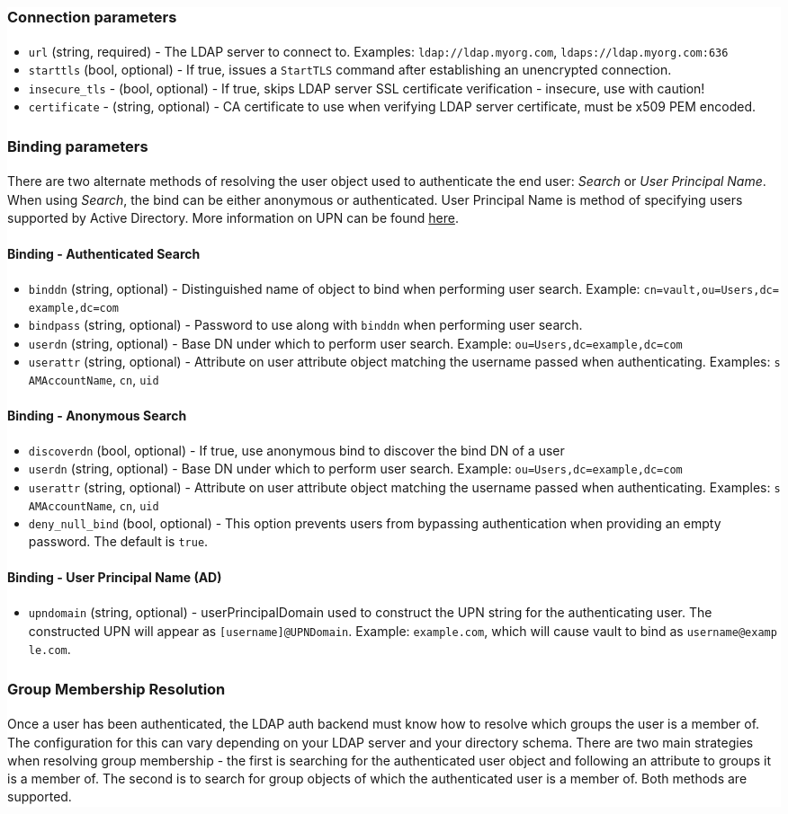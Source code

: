 ### Connection parameters

* `url` (string, required) - The LDAP server to connect to. Examples: `ldap://ldap.myorg.com`, `ldaps://ldap.myorg.com:636`
* `starttls` (bool, optional) - If true, issues a `StartTLS` command after establishing an unencrypted connection.
* `insecure_tls` - (bool, optional) - If true, skips LDAP server SSL certificate verification - insecure, use with caution!
* `certificate` - (string, optional) - CA certificate to use when verifying LDAP server certificate, must be x509 PEM encoded.

### Binding parameters

There are two alternate methods of resolving the user object used to authenticate the end user: _Search_ or _User Principal Name_. When using _Search_, the bind can be either anonymous or authenticated. User Principal Name is method of specifying users supported by Active Directory. More information on UPN can be found [here](https://msdn.microsoft.com/en-us/library/ms677605(v=vs.85).aspx#userPrincipalName).

#### Binding - Authenticated Search

* `binddn` (string, optional) - Distinguished name of object to bind when performing user search. Example: `cn=vault,ou=Users,dc=example,dc=com`
* `bindpass` (string, optional) - Password to use along with `binddn` when performing user search.
* `userdn` (string, optional) - Base DN under which to perform user search. Example: `ou=Users,dc=example,dc=com`
* `userattr` (string, optional) - Attribute on user attribute object matching the username passed when authenticating. Examples: `sAMAccountName`, `cn`, `uid`

#### Binding - Anonymous Search

* `discoverdn` (bool, optional) - If true, use anonymous bind to discover the bind DN of a user
* `userdn` (string, optional) - Base DN under which to perform user search. Example: `ou=Users,dc=example,dc=com`
* `userattr` (string, optional) - Attribute on user attribute object matching the username passed when authenticating. Examples: `sAMAccountName`, `cn`, `uid`
* `deny_null_bind` (bool, optional) - This option prevents users from bypassing authentication when providing an empty password. The default is `true`.

#### Binding - User Principal Name (AD)

* `upndomain` (string, optional) - userPrincipalDomain used to construct the UPN string for the authenticating user. The constructed UPN will appear as `[username]@UPNDomain`. Example: `example.com`, which will cause vault to bind as `username@example.com`.

### Group Membership Resolution

Once a user has been authenticated, the LDAP auth backend must know how to resolve which groups the user is a member of. The configuration for this can vary depending on your LDAP server and your directory schema. There are two main strategies when resolving group membership - the first is searching for the authenticated user object and following an attribute to groups it is a member of. The second is to search for group objects of which the authenticated user is a member of. Both methods are supported.
